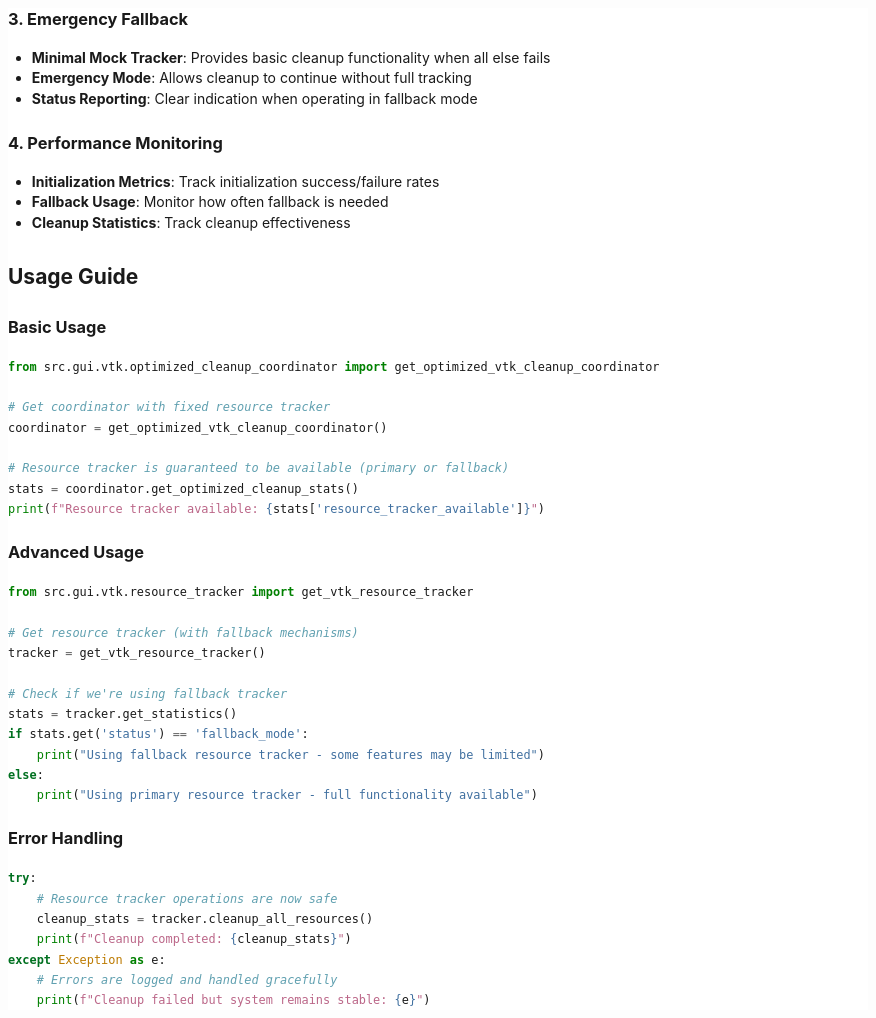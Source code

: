 ### 3. Emergency Fallback

- **Minimal Mock Tracker**: Provides basic cleanup functionality when all else fails
- **Emergency Mode**: Allows cleanup to continue without full tracking
- **Status Reporting**: Clear indication when operating in fallback mode

### 4. Performance Monitoring

- **Initialization Metrics**: Track initialization success/failure rates
- **Fallback Usage**: Monitor how often fallback is needed
- **Cleanup Statistics**: Track cleanup effectiveness

## Usage Guide

### Basic Usage

```python
from src.gui.vtk.optimized_cleanup_coordinator import get_optimized_vtk_cleanup_coordinator

# Get coordinator with fixed resource tracker
coordinator = get_optimized_vtk_cleanup_coordinator()

# Resource tracker is guaranteed to be available (primary or fallback)
stats = coordinator.get_optimized_cleanup_stats()
print(f"Resource tracker available: {stats['resource_tracker_available']}")
```

### Advanced Usage

```python
from src.gui.vtk.resource_tracker import get_vtk_resource_tracker

# Get resource tracker (with fallback mechanisms)
tracker = get_vtk_resource_tracker()

# Check if we're using fallback tracker
stats = tracker.get_statistics()
if stats.get('status') == 'fallback_mode':
    print("Using fallback resource tracker - some features may be limited")
else:
    print("Using primary resource tracker - full functionality available")
```

### Error Handling

```python
try:
    # Resource tracker operations are now safe
    cleanup_stats = tracker.cleanup_all_resources()
    print(f"Cleanup completed: {cleanup_stats}")
except Exception as e:
    # Errors are logged and handled gracefully
    print(f"Cleanup failed but system remains stable: {e}")
```

